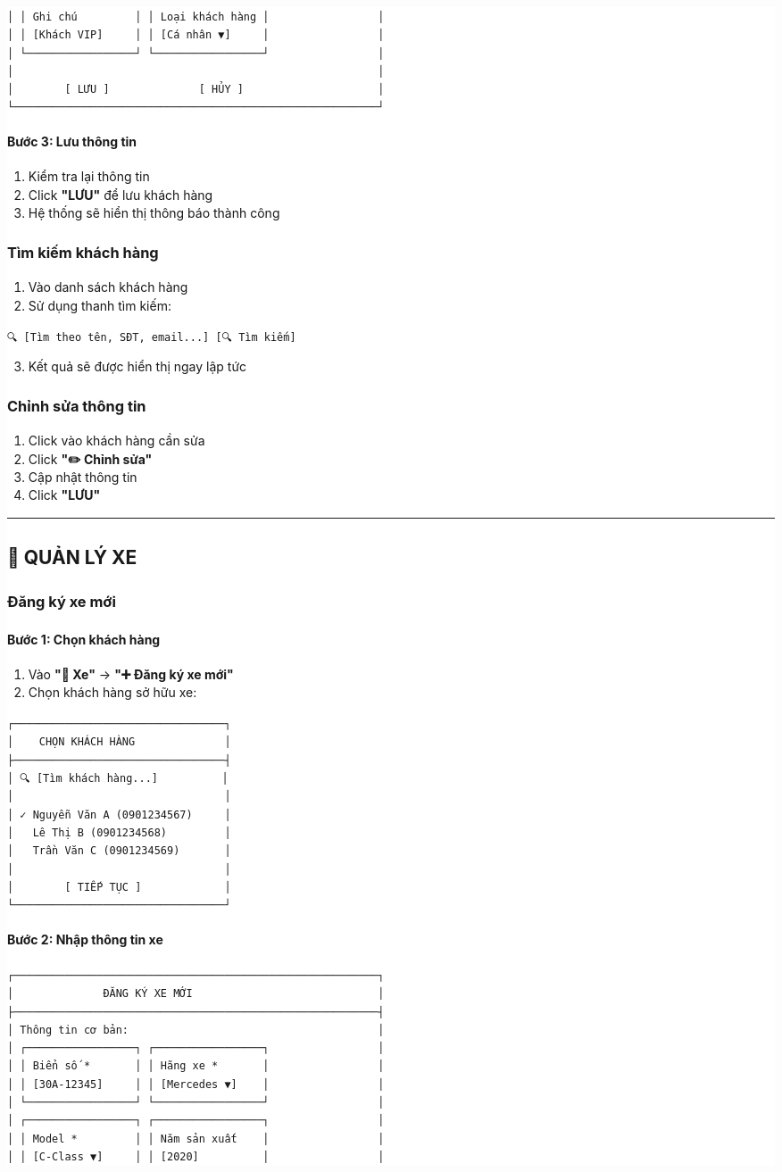 ```
│ │ Ghi chú         │ │ Loại khách hàng │                 │
│ │ [Khách VIP]     │ │ [Cá nhân ▼]     │                 │
│ └─────────────────┘ └─────────────────┘                 │
│                                                         │
│        [ LƯU ]              [ HỦY ]                     │
└─────────────────────────────────────────────────────────┘
```

#### **Bước 3: Lưu thông tin**
1. Kiểm tra lại thông tin
2. Click **"LƯU"** để lưu khách hàng
3. Hệ thống sẽ hiển thị thông báo thành công

### **Tìm kiếm khách hàng**
1. Vào danh sách khách hàng
2. Sử dụng thanh tìm kiếm:
```
🔍 [Tìm theo tên, SĐT, email...] [🔍 Tìm kiếm]
```
3. Kết quả sẽ được hiển thị ngay lập tức

### **Chỉnh sửa thông tin**
1. Click vào khách hàng cần sửa
2. Click **"✏️ Chỉnh sửa"**
3. Cập nhật thông tin
4. Click **"LƯU"**

---

## 🚗 QUẢN LÝ XE

### **Đăng ký xe mới**

#### **Bước 1: Chọn khách hàng**
1. Vào **"🚗 Xe"** → **"➕ Đăng ký xe mới"**
2. Chọn khách hàng sở hữu xe:
```
┌─────────────────────────────────┐
│    CHỌN KHÁCH HÀNG              │
├─────────────────────────────────┤
│ 🔍 [Tìm khách hàng...]          │
│                                 │
│ ✓ Nguyễn Văn A (0901234567)     │
│   Lê Thị B (0901234568)         │
│   Trần Văn C (0901234569)       │
│                                 │
│        [ TIẾP TỤC ]             │
└─────────────────────────────────┘
```

#### **Bước 2: Nhập thông tin xe**
```
┌─────────────────────────────────────────────────────────┐
│              ĐĂNG KÝ XE MỚI                             │
├─────────────────────────────────────────────────────────┤
│ Thông tin cơ bản:                                       │
│ ┌─────────────────┐ ┌─────────────────┐                 │
│ │ Biển số *       │ │ Hãng xe *       │                 │
│ │ [30A-12345]     │ │ [Mercedes ▼]    │                 │
│ └─────────────────┘ └─────────────────┘                 │
│ ┌─────────────────┐ ┌─────────────────┐                 │
│ │ Model *         │ │ Năm sản xuất    │                 │
│ │ [C-Class ▼]     │ │ [2020]          │                 │
```